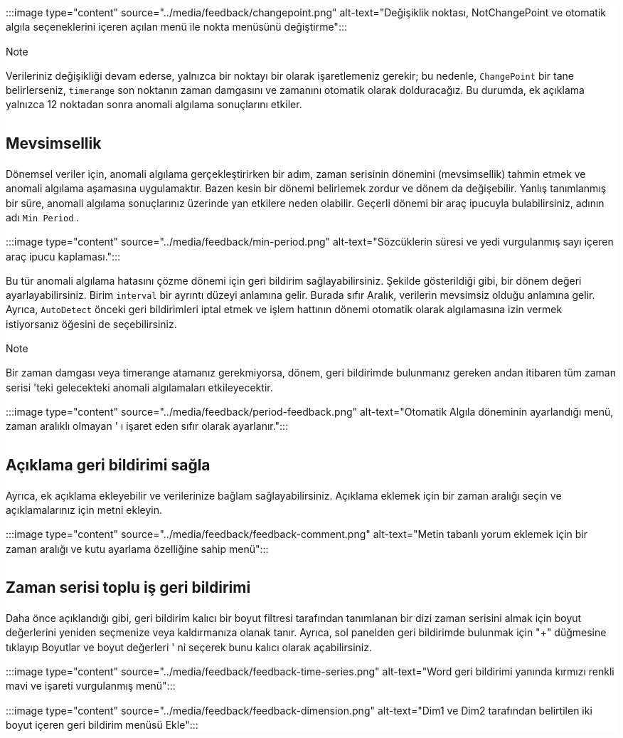 :::image type="content" source="../media/feedback/changepoint.png" alt-text="Değişiklik noktası, NotChangePoint ve otomatik algıla seçeneklerini içeren açılan menü ile nokta menüsünü değiştirme":::

> [!NOTE]
> Verileriniz değişikliği devam ederse, yalnızca bir noktayı bir olarak işaretlemeniz gerekir; bu nedenle, `ChangePoint` bir tane belirlerseniz, `timerange` son noktanın zaman damgasını ve zamanını otomatik olarak dolduracağız. Bu durumda, ek açıklama yalnızca 12 noktadan sonra anomali algılama sonuçlarını etkiler.

## <a name="seasonality"></a>Mevsimsellik

Dönemsel veriler için, anomali algılama gerçekleştirirken bir adım, zaman serisinin dönemini (mevsimsellik) tahmin etmek ve anomali algılama aşamasına uygulamaktır. Bazen kesin bir dönemi belirlemek zordur ve dönem da değişebilir. Yanlış tanımlanmış bir süre, anomali algılama sonuçlarınız üzerinde yan etkilere neden olabilir. Geçerli dönemi bir araç ipucuyla bulabilirsiniz, adının adı `Min Period` .

:::image type="content" source="../media/feedback/min-period.png" alt-text="Sözcüklerin süresi ve yedi vurgulanmış sayı içeren araç ipucu kaplaması.":::

Bu tür anomali algılama hatasını çözme dönemi için geri bildirim sağlayabilirsiniz. Şekilde gösterildiği gibi, bir dönem değeri ayarlayabilirsiniz. Birim `interval` bir ayrıntı düzeyi anlamına gelir. Burada sıfır Aralık, verilerin mevsimsiz olduğu anlamına gelir. Ayrıca, `AutoDetect` önceki geri bildirimleri iptal etmek ve işlem hattının dönemi otomatik olarak algılamasına izin vermek istiyorsanız öğesini de seçebilirsiniz. 
 
> [!NOTE]
> Bir zaman damgası veya timerange atamanız gerekmiyorsa, dönem, geri bildirimde bulunmanız gereken andan itibaren tüm zaman serisi 'teki gelecekteki anomali algılamaları etkileyecektir.


:::image type="content" source="../media/feedback/period-feedback.png" alt-text="Otomatik Algıla döneminin ayarlandığı menü, zaman aralıklı olmayan ' ı işaret eden sıfır olarak ayarlanır.":::

## <a name="provide-comment-feedback"></a>Açıklama geri bildirimi sağla

Ayrıca, ek açıklama ekleyebilir ve verilerinize bağlam sağlayabilirsiniz. Açıklama eklemek için bir zaman aralığı seçin ve açıklamalarınız için metni ekleyin.

:::image type="content" source="../media/feedback/feedback-comment.png" alt-text="Metin tabanlı yorum eklemek için bir zaman aralığı ve kutu ayarlama özelliğine sahip menü":::

## <a name="time-series-batch-feedback"></a>Zaman serisi toplu iş geri bildirimi

Daha önce açıklandığı gibi, geri bildirim kalıcı bir boyut filtresi tarafından tanımlanan bir dizi zaman serisini almak için boyut değerlerini yeniden seçmenize veya kaldırmanıza olanak tanır. Ayrıca, sol panelden geri bildirimde bulunmak için "+" düğmesine tıklayıp Boyutlar ve boyut değerleri ' ni seçerek bunu kalıcı olarak açabilirsiniz.

:::image type="content" source="../media/feedback/feedback-time-series.png" alt-text="Word geri bildirimi yanında kırmızı renkli mavi ve işareti vurgulanmış menü":::

:::image type="content" source="../media/feedback/feedback-dimension.png" alt-text="Dim1 ve Dim2 tarafından belirtilen iki boyut içeren geri bildirim menüsü Ekle":::
